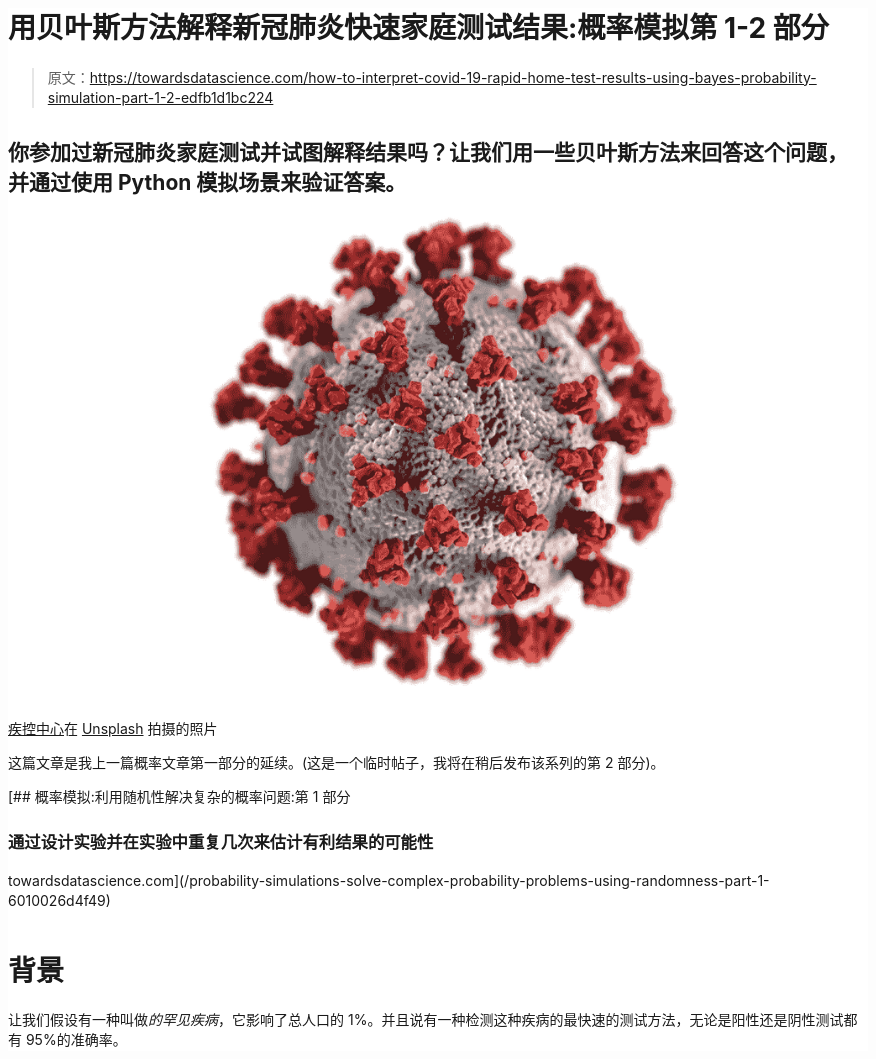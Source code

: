 # 用贝叶斯方法解释新冠肺炎快速家庭测试结果:概率模拟第 1-2 部分

> 原文：<https://towardsdatascience.com/how-to-interpret-covid-19-rapid-home-test-results-using-bayes-probability-simulation-part-1-2-edfb1d1bc224>

## 你参加过新冠肺炎家庭测试并试图解释结果吗？让我们用一些贝叶斯方法来回答这个问题，并通过使用 Python 模拟场景来验证答案。

![](img/67d606cd8ab087e92156bdfb0f5d5457.png)

[疾控中心](https://unsplash.com/@cdc?utm_source=medium&utm_medium=referral)在 [Unsplash](https://unsplash.com?utm_source=medium&utm_medium=referral) 拍摄的照片

这篇文章是我上一篇概率文章第一部分的延续。(这是一个临时帖子，我将在稍后发布该系列的第 2 部分)。

[](/probability-simulations-solve-complex-probability-problems-using-randomness-part-1-6010026d4f49) [## 概率模拟:利用随机性解决复杂的概率问题:第 1 部分

### 通过设计实验并在实验中重复几次来估计有利结果的可能性

towardsdatascience.com](/probability-simulations-solve-complex-probability-problems-using-randomness-part-1-6010026d4f49) 

# 背景

让我们假设有一种叫做*的罕见疾病*，它影响了总人口的 1%。并且说有一种检测这种疾病的最快速的测试方法，无论是阳性还是阴性测试都有 95%的准确率。
